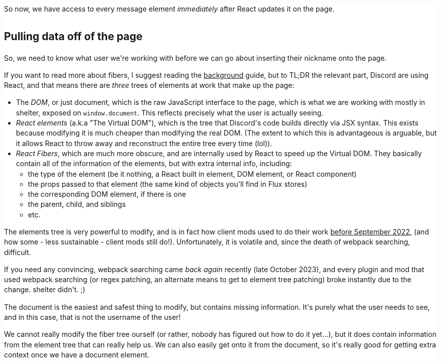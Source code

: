 So now, we have access to every message element _immediately_ after React updates it on the page.

## Pulling data off of the page

So, we need to know what user we're working with before we can go about inserting their nickname onto the page.

If you want to read more about fibers, I suggest reading the [background](background) guide, but to TL;DR the relevant
part, Discord are using React, and that means there are _three_ trees of elements at work that make up the page:
 - The _DOM_, or just document, which is the raw JavaScript interface to the page, which is what we are working with
   mostly in shelter, exposed on `window.document`. This reflects precisely what the user is actually seeing.
 - _React elements_ (a.k.a "The Virtual DOM"), which is the tree that Discord's code builds directly via JSX syntax.
   This exists because modifying it is much cheaper than modifying the real DOM. (The extent to which this is
   advantageous is arguable, but it allows React to throw away and reconstruct the entire tree every time (lol)).
 - _React Fibers_, which are much more obscure, and are internally used by React to speed up the Virtual DOM.
   They basically contain all of the information of the elements, but with extra internal info, including:
   * the type of the element (be it nothing, a React built in element, DOM element, or React component)
   * the props passed to that element (the same kind of objects you'll find in Flux stores)
   * the corresponding DOM element, if there is one
   * the parent, child, and siblings
   * etc.

The elements tree is very powerful to modify, and is in fact how client mods used to do their work
[before September 2022](https://web.archive.org/web/20230121083343/https://cumcord.com/an-exercise-in-futility),
(and how some - less sustainable - client mods still do!).
Unfortunately, it is volatile and, since the death of webpack searching, difficult.

If you need any convincing, webpack searching came _back again_ recently (late October 2023), and every plugin and mod
that used webpack searching (or regex patching, an alternate means to get to element tree patching) broke instantly
due to the change.
shelter didn't. ;)

The document is the easiest and safest thing to modify, but contains missing information. It's purely what the user
needs to see, and in this case, that is not the username of the user!

We cannot really modify the fiber tree ourself (or rather, nobody has figured out how to do it yet...),
but it does contain information from the element tree that can really help us.
We can also easily get onto it from the document, so it's really good for getting extra context once we have a document
element.
